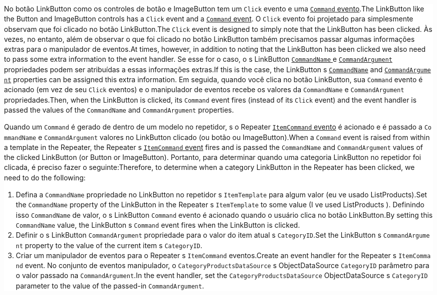 <span data-ttu-id="bc2f2-265">No botão LinkButton como os controles de botão e ImageButton tem um `Click` evento e uma [ `Command` evento](https://msdn.microsoft.com/library/system.web.ui.webcontrols.linkbutton.command.aspx).</span><span class="sxs-lookup"><span data-stu-id="bc2f2-265">The LinkButton like the Button and ImageButton controls has a `Click` event and a [`Command` event](https://msdn.microsoft.com/library/system.web.ui.webcontrols.linkbutton.command.aspx).</span></span> <span data-ttu-id="bc2f2-266">O `Click` evento foi projetado para simplesmente observam que foi clicado no botão LinkButton.</span><span class="sxs-lookup"><span data-stu-id="bc2f2-266">The `Click` event is designed to simply note that the LinkButton has been clicked.</span></span> <span data-ttu-id="bc2f2-267">Às vezes, no entanto, além de observar o que foi clicado no botão LinkButton também precisamos passar algumas informações extras para o manipulador de eventos.</span><span class="sxs-lookup"><span data-stu-id="bc2f2-267">At times, however, in addition to noting that the LinkButton has been clicked we also need to pass some extra information to the event handler.</span></span> <span data-ttu-id="bc2f2-268">Se esse for o caso, o s LinkButton [ `CommandName` ](https://msdn.microsoft.com/library/system.web.ui.webcontrols.linkbutton.commandname.aspx) e [ `CommandArgument` ](https://msdn.microsoft.com/library/system.web.ui.webcontrols.linkbutton.commandargument.aspx) propriedades podem ser atribuídas a essas informações extras.</span><span class="sxs-lookup"><span data-stu-id="bc2f2-268">If this is the case, the LinkButton s [`CommandName`](https://msdn.microsoft.com/library/system.web.ui.webcontrols.linkbutton.commandname.aspx) and [`CommandArgument`](https://msdn.microsoft.com/library/system.web.ui.webcontrols.linkbutton.commandargument.aspx) properties can be assigned this extra information.</span></span> <span data-ttu-id="bc2f2-269">Em seguida, quando você clica no botão LinkButton, sua `Command` evento é acionado (em vez de seu `Click` eventos) e o manipulador de eventos recebe os valores da `CommandName` e `CommandArgument` propriedades.</span><span class="sxs-lookup"><span data-stu-id="bc2f2-269">Then, when the LinkButton is clicked, its `Command` event fires (instead of its `Click` event) and the event handler is passed the values of the `CommandName` and `CommandArgument` properties.</span></span>

<span data-ttu-id="bc2f2-270">Quando um `Command` é gerado de dentro de um modelo no repetidor, s o Repeater [ `ItemCommand` evento](https://msdn.microsoft.com/library/system.web.ui.webcontrols.repeater.itemcommand.aspx) é acionado e é passado a `CommandName` e `CommandArgument` valores no LinkButton clicado (ou botão ou ImageButton).</span><span class="sxs-lookup"><span data-stu-id="bc2f2-270">When a `Command` event is raised from within a template in the Repeater, the Repeater s [`ItemCommand` event](https://msdn.microsoft.com/library/system.web.ui.webcontrols.repeater.itemcommand.aspx) fires and is passed the `CommandName` and `CommandArgument` values of the clicked LinkButton (or Button or ImageButton).</span></span> <span data-ttu-id="bc2f2-271">Portanto, para determinar quando uma categoria LinkButton no repetidor foi clicada, é preciso fazer o seguinte:</span><span class="sxs-lookup"><span data-stu-id="bc2f2-271">Therefore, to determine when a category LinkButton in the Repeater has been clicked, we need to do the following:</span></span>

1. <span data-ttu-id="bc2f2-272">Defina a `CommandName` propriedade no LinkButton no repetidor s `ItemTemplate` para algum valor (eu ve usado ListProducts).</span><span class="sxs-lookup"><span data-stu-id="bc2f2-272">Set the `CommandName` property of the LinkButton in the Repeater s `ItemTemplate` to some value (I ve used ListProducts ).</span></span> <span data-ttu-id="bc2f2-273">Definindo isso `CommandName` de valor, o s LinkButton `Command` evento é acionado quando o usuário clica no botão LinkButton.</span><span class="sxs-lookup"><span data-stu-id="bc2f2-273">By setting this `CommandName` value, the LinkButton s `Command` event fires when the LinkButton is clicked.</span></span>
2. <span data-ttu-id="bc2f2-274">Definir o s LinkButton `CommandArgument` propriedade para o valor do item atual s `CategoryID`.</span><span class="sxs-lookup"><span data-stu-id="bc2f2-274">Set the LinkButton s `CommandArgument` property to the value of the current item s `CategoryID`.</span></span>
3. <span data-ttu-id="bc2f2-275">Criar um manipulador de eventos para o Repeater s `ItemCommand` eventos.</span><span class="sxs-lookup"><span data-stu-id="bc2f2-275">Create an event handler for the Repeater s `ItemCommand` event.</span></span> <span data-ttu-id="bc2f2-276">No conjunto de eventos manipulador, o `CategoryProductsDataSource` s ObjectDataSource `CategoryID` parâmetro para o valor passado na `CommandArgument`.</span><span class="sxs-lookup"><span data-stu-id="bc2f2-276">In the event handler, set the `CategoryProductsDataSource` ObjectDataSource s `CategoryID` parameter to the value of the passed-in `CommandArgument`.</span></span>
